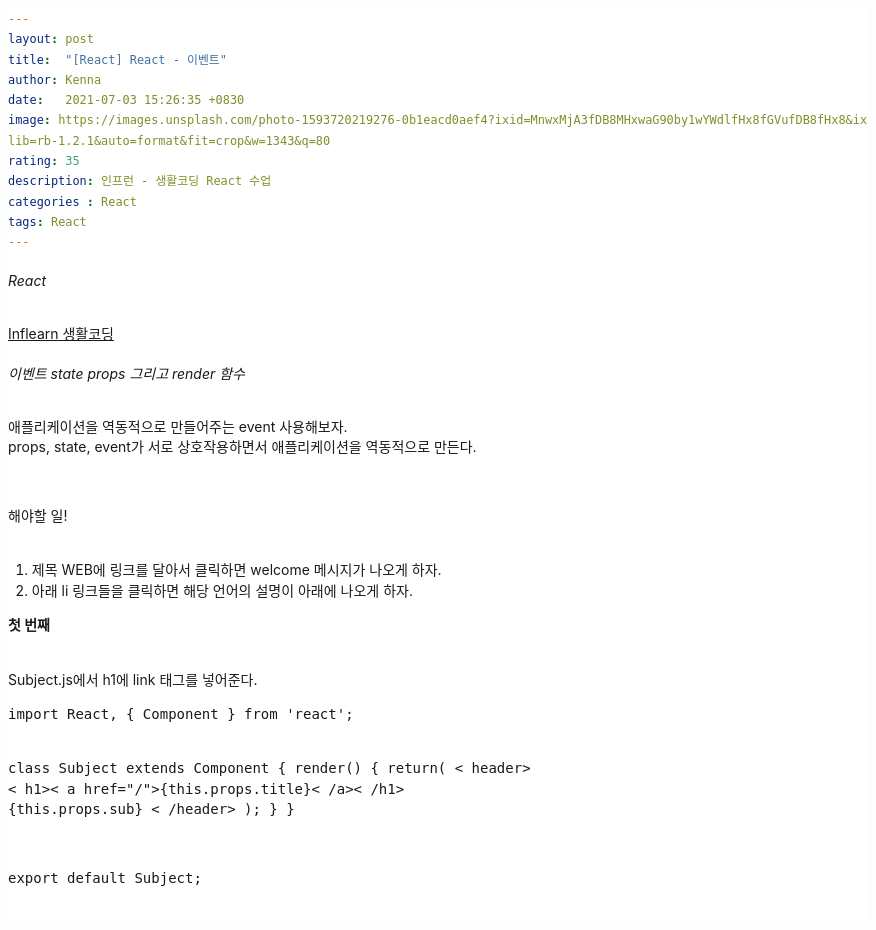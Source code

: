 ```yaml
---
layout: post
title:  "[React] React - 이벤트"
author: Kenna
date:   2021-07-03 15:26:35 +0830
image: https://images.unsplash.com/photo-1593720219276-0b1eacd0aef4?ixid=MnwxMjA3fDB8MHxwaG90by1wYWdlfHx8fGVufDB8fHx8&ixlib=rb-1.2.1&auto=format&fit=crop&w=1343&q=80
rating: 35
description: 인프런 - 생활코딩 React 수업
categories : React
tags: React
---
```


###### React
[Inflearn 생활코딩]("https://www.inflearn.com/course/react-%EC%83%9D%ED%99%9C%EC%BD%94%EB%94%A9/dashboard")



###### 이벤트 state props 그리고 render 함수

애플리케이션을 역동적으로 만들어주는 event 사용해보자.  
props, state, event가 서로 상호작용하면서 애플리케이션을 역동적으로 만든다.  
  
<br>
  
해야할 일!   
<br>
  
1. 제목 WEB에 링크를 달아서 클릭하면 welcome 메시지가 나오게 하자.   
2. 아래 li 링크들을 클릭하면 해당 언어의 설명이 아래에 나오게 하자.  
  


**첫 번째**

<br>
Subject.js에서 h1에 link 태그를 넣어준다.  
<pre>
import React, { Component } from 'react';


class Subject extends Component {
    render() {
      return(
      < header>
          < h1>< a href="/">{this.props.title}< /a>< /h1>
          {this.props.sub}
        < /header>
      );
    }
  }

  export default Subject;
</pre>
<br>
  